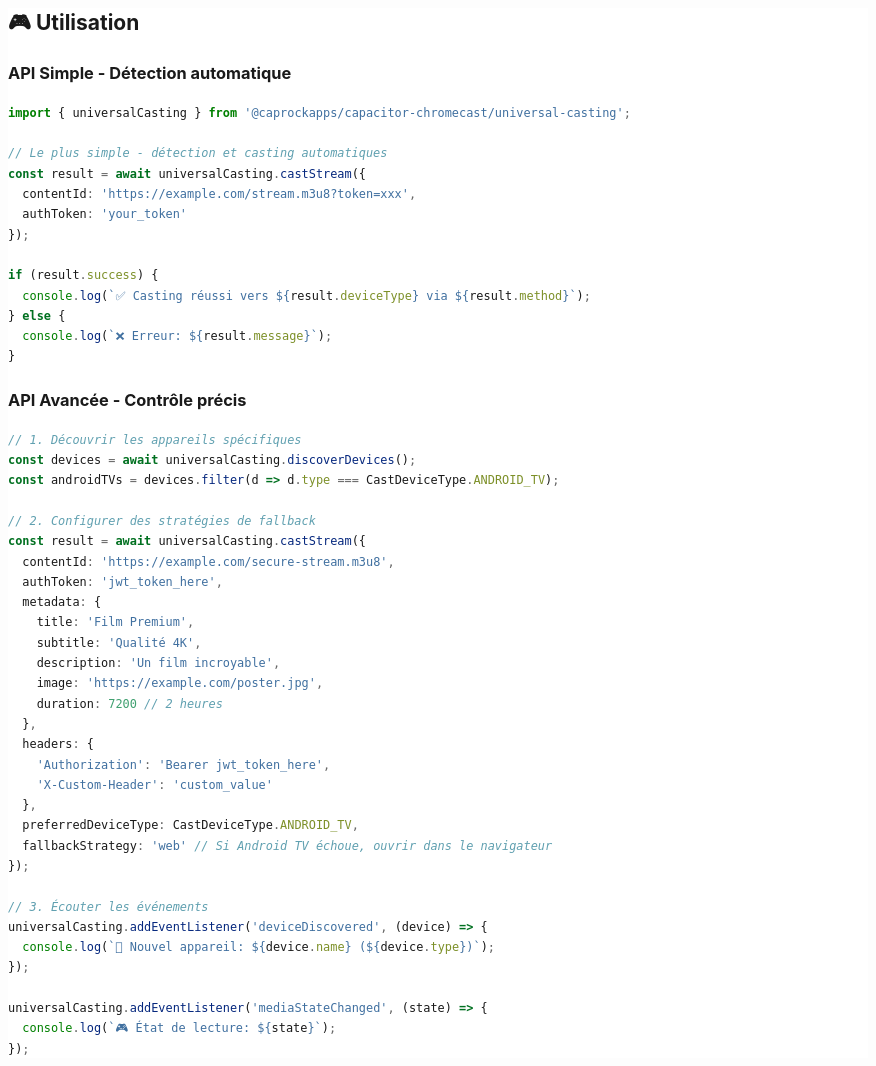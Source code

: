 ## 🎮 Utilisation

### API Simple - Détection automatique

```typescript
import { universalCasting } from '@caprockapps/capacitor-chromecast/universal-casting';

// Le plus simple - détection et casting automatiques
const result = await universalCasting.castStream({
  contentId: 'https://example.com/stream.m3u8?token=xxx',
  authToken: 'your_token'
});

if (result.success) {
  console.log(`✅ Casting réussi vers ${result.deviceType} via ${result.method}`);
} else {
  console.log(`❌ Erreur: ${result.message}`);
}
```

### API Avancée - Contrôle précis

```typescript
// 1. Découvrir les appareils spécifiques
const devices = await universalCasting.discoverDevices();
const androidTVs = devices.filter(d => d.type === CastDeviceType.ANDROID_TV);

// 2. Configurer des stratégies de fallback
const result = await universalCasting.castStream({
  contentId: 'https://example.com/secure-stream.m3u8',
  authToken: 'jwt_token_here',
  metadata: {
    title: 'Film Premium',
    subtitle: 'Qualité 4K',
    description: 'Un film incroyable',
    image: 'https://example.com/poster.jpg',
    duration: 7200 // 2 heures
  },
  headers: {
    'Authorization': 'Bearer jwt_token_here',
    'X-Custom-Header': 'custom_value'
  },
  preferredDeviceType: CastDeviceType.ANDROID_TV,
  fallbackStrategy: 'web' // Si Android TV échoue, ouvrir dans le navigateur
});

// 3. Écouter les événements
universalCasting.addEventListener('deviceDiscovered', (device) => {
  console.log(`📡 Nouvel appareil: ${device.name} (${device.type})`);
});

universalCasting.addEventListener('mediaStateChanged', (state) => {
  console.log(`🎮 État de lecture: ${state}`);
});
```
